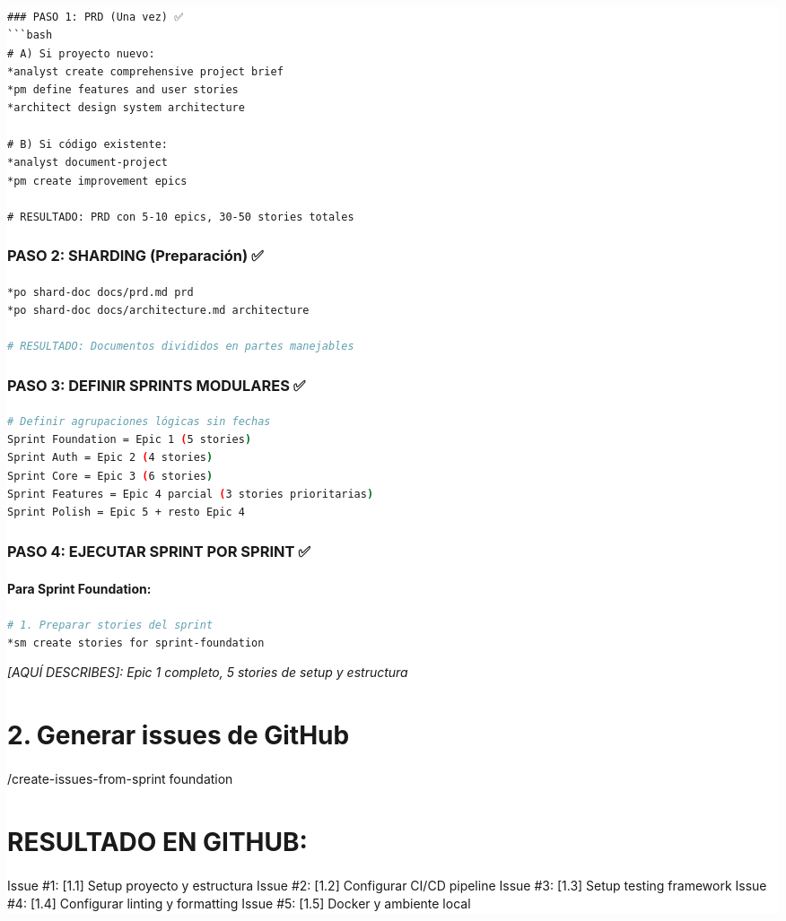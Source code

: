 ```
### PASO 1: PRD (Una vez) ✅
```bash
# A) Si proyecto nuevo:
*analyst create comprehensive project brief
*pm define features and user stories  
*architect design system architecture

# B) Si código existente:
*analyst document-project
*pm create improvement epics

# RESULTADO: PRD con 5-10 epics, 30-50 stories totales
```

### PASO 2: SHARDING (Preparación) ✅
```bash
*po shard-doc docs/prd.md prd
*po shard-doc docs/architecture.md architecture

# RESULTADO: Documentos divididos en partes manejables
```

### PASO 3: DEFINIR SPRINTS MODULARES ✅
```bash
# Definir agrupaciones lógicas sin fechas
Sprint Foundation = Epic 1 (5 stories)
Sprint Auth = Epic 2 (4 stories)  
Sprint Core = Epic 3 (6 stories)
Sprint Features = Epic 4 parcial (3 stories prioritarias)
Sprint Polish = Epic 5 + resto Epic 4
```

### PASO 4: EJECUTAR SPRINT POR SPRINT ✅

#### Para Sprint Foundation:
```bash
# 1. Preparar stories del sprint
*sm create stories for sprint-foundation

```
*[AQUÍ DESCRIBES]: Epic 1 completo, 5 stories de setup y estructura*

# 2. Generar issues de GitHub
/create-issues-from-sprint foundation

# RESULTADO EN GITHUB:
Issue #1: [1.1] Setup proyecto y estructura
Issue #2: [1.2] Configurar CI/CD pipeline
Issue #3: [1.3] Setup testing framework
Issue #4: [1.4] Configurar linting y formatting
Issue #5: [1.5] Docker y ambiente local
